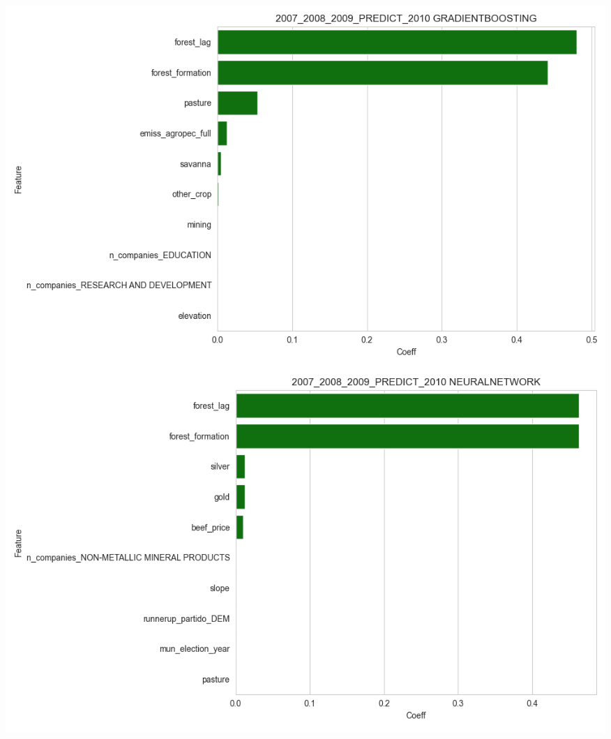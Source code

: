 ![GradientBoosting](FeatureImportanceResults/2007_2008_2009_PREDICT_2010/FeatureImportance/features_gradientboosting.png)  
![NeuralNetwork](FeatureImportanceResults/2007_2008_2009_PREDICT_2010/FeatureImportance/features_neuralnetwork.png)  